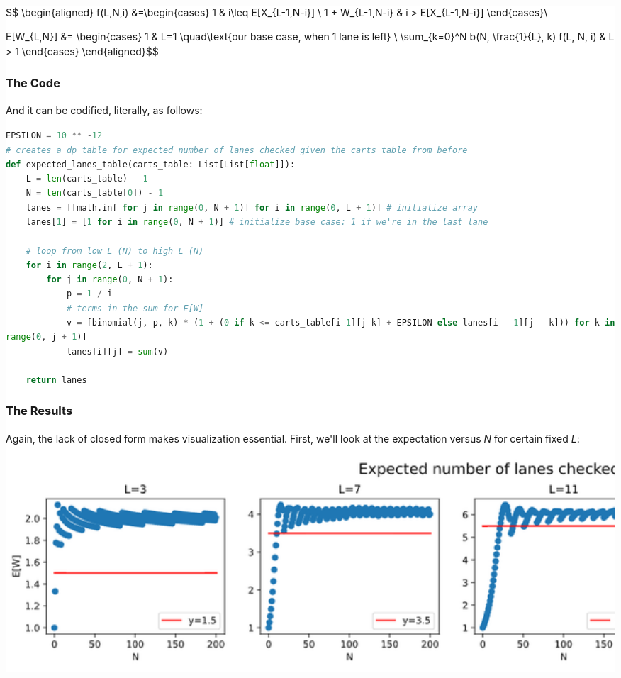 $$
\begin{aligned}
f(L,N,i) &=\begin{cases}
  1 & i\leq E[X_{L-1,N-i}] \\
  1 + W_{L-1,N-i} & i > E[X_{L-1,N-i}] 
\end{cases}\\

E[W_{L,N}] &= \begin{cases}
  1 & L=1 \quad\text{our base case, when 1 lane is left} \\
  \sum_{k=0}^N b(N, \frac{1}{L}, k) f(L, N, i) & L > 1
\end{cases}
\end{aligned}$$

### The Code 
And it can be codified, literally, as follows:
```python
EPSILON = 10 ** -12
# creates a dp table for expected number of lanes checked given the carts table from before
def expected_lanes_table(carts_table: List[List[float]]):
    L = len(carts_table) - 1
    N = len(carts_table[0]) - 1
    lanes = [[math.inf for j in range(0, N + 1)] for i in range(0, L + 1)] # initialize array
    lanes[1] = [1 for i in range(0, N + 1)] # initialize base case: 1 if we're in the last lane

    # loop from low L (N) to high L (N)
    for i in range(2, L + 1):
        for j in range(0, N + 1):
            p = 1 / i
            # terms in the sum for E[W]
            v = [binomial(j, p, k) * (1 + (0 if k <= carts_table[i-1][j-k] + EPSILON else lanes[i - 1][j - k])) for k in range(0, j + 1)]
            lanes[i][j] = sum(v)

    return lanes
```

### The Results

Again, the lack of closed form makes visualization essential. First, we'll look at the expectation versus $N$ for certain fixed $L$: <a id="surprising-shapes"></a>

<div style="overflow: auto; width: 100%;" >
    <img src="/images/checkout/EWNL.png" style="max-width: none; height: 300px;" />
</div>
